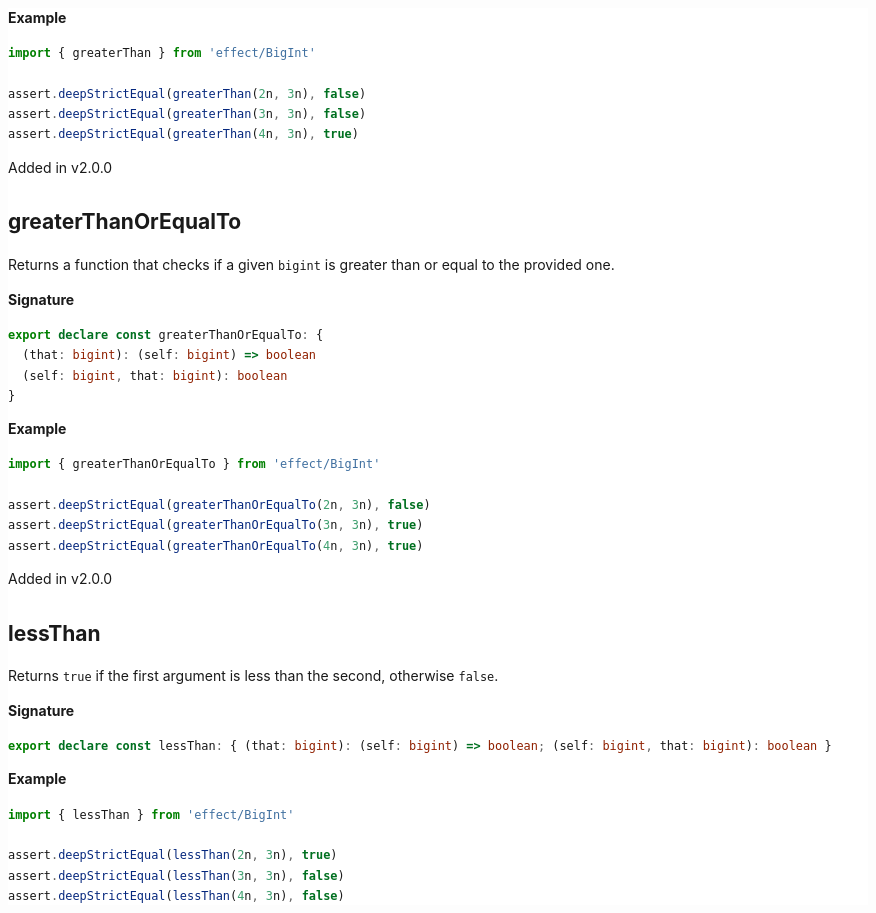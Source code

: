 **Example**

```ts
import { greaterThan } from 'effect/BigInt'

assert.deepStrictEqual(greaterThan(2n, 3n), false)
assert.deepStrictEqual(greaterThan(3n, 3n), false)
assert.deepStrictEqual(greaterThan(4n, 3n), true)
```

Added in v2.0.0

## greaterThanOrEqualTo

Returns a function that checks if a given `bigint` is greater than or equal to the provided one.

**Signature**

```ts
export declare const greaterThanOrEqualTo: {
  (that: bigint): (self: bigint) => boolean
  (self: bigint, that: bigint): boolean
}
```

**Example**

```ts
import { greaterThanOrEqualTo } from 'effect/BigInt'

assert.deepStrictEqual(greaterThanOrEqualTo(2n, 3n), false)
assert.deepStrictEqual(greaterThanOrEqualTo(3n, 3n), true)
assert.deepStrictEqual(greaterThanOrEqualTo(4n, 3n), true)
```

Added in v2.0.0

## lessThan

Returns `true` if the first argument is less than the second, otherwise `false`.

**Signature**

```ts
export declare const lessThan: { (that: bigint): (self: bigint) => boolean; (self: bigint, that: bigint): boolean }
```

**Example**

```ts
import { lessThan } from 'effect/BigInt'

assert.deepStrictEqual(lessThan(2n, 3n), true)
assert.deepStrictEqual(lessThan(3n, 3n), false)
assert.deepStrictEqual(lessThan(4n, 3n), false)
```

